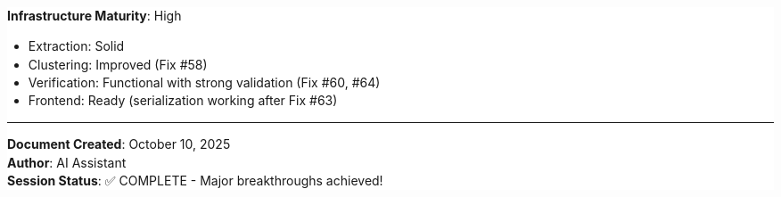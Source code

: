 **Infrastructure Maturity**: High
- Extraction: Solid
- Clustering: Improved (Fix #58)
- Verification: Functional with strong validation (Fix #60, #64)
- Frontend: Ready (serialization working after Fix #63)

---

**Document Created**: October 10, 2025  
**Author**: AI Assistant  
**Session Status**: ✅ COMPLETE - Major breakthroughs achieved!


